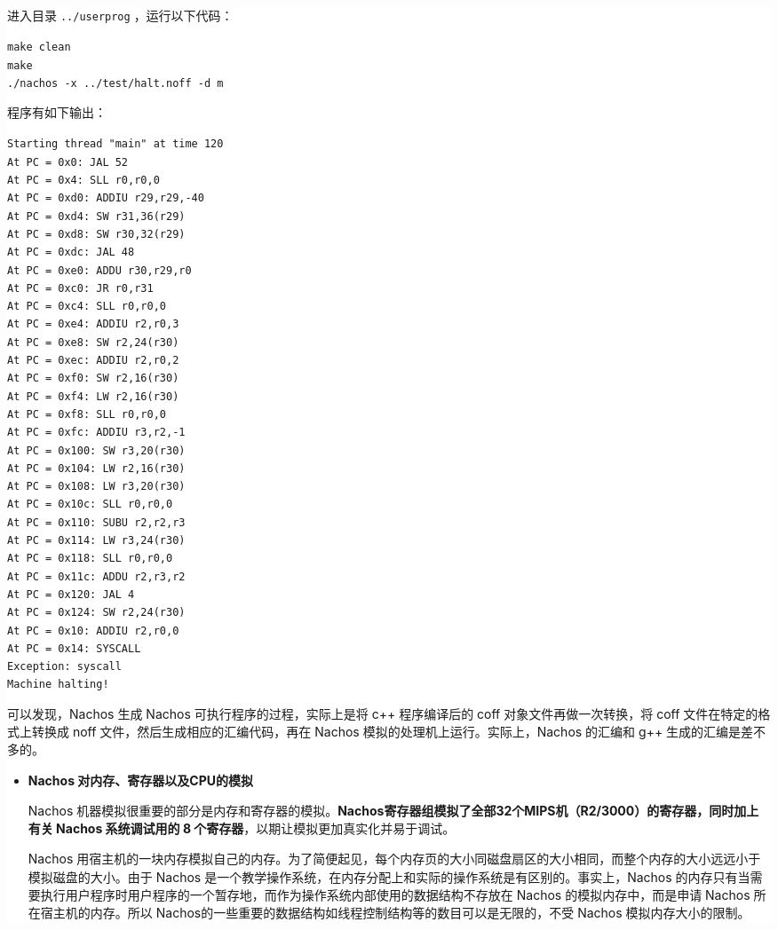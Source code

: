   进入目录 `../userprog` ，运行以下代码：

  ~~~
  make clean
  make
  ./nachos -x ../test/halt.noff -d m
  ~~~

  程序有如下输出：

  ~~~
  Starting thread "main" at time 120
  At PC = 0x0: JAL 52
  At PC = 0x4: SLL r0,r0,0
  At PC = 0xd0: ADDIU r29,r29,-40
  At PC = 0xd4: SW r31,36(r29)
  At PC = 0xd8: SW r30,32(r29)
  At PC = 0xdc: JAL 48
  At PC = 0xe0: ADDU r30,r29,r0
  At PC = 0xc0: JR r0,r31
  At PC = 0xc4: SLL r0,r0,0
  At PC = 0xe4: ADDIU r2,r0,3
  At PC = 0xe8: SW r2,24(r30)
  At PC = 0xec: ADDIU r2,r0,2
  At PC = 0xf0: SW r2,16(r30)
  At PC = 0xf4: LW r2,16(r30)
  At PC = 0xf8: SLL r0,r0,0
  At PC = 0xfc: ADDIU r3,r2,-1
  At PC = 0x100: SW r3,20(r30)
  At PC = 0x104: LW r2,16(r30)
  At PC = 0x108: LW r3,20(r30)
  At PC = 0x10c: SLL r0,r0,0
  At PC = 0x110: SUBU r2,r2,r3
  At PC = 0x114: LW r3,24(r30)
  At PC = 0x118: SLL r0,r0,0
  At PC = 0x11c: ADDU r2,r3,r2
  At PC = 0x120: JAL 4
  At PC = 0x124: SW r2,24(r30)
  At PC = 0x10: ADDIU r2,r0,0
  At PC = 0x14: SYSCALL
  Exception: syscall
  Machine halting!
  ~~~

  可以发现，Nachos 生成 Nachos 可执行程序的过程，实际上是将 c++ 程序编译后的 coff 对象文件再做一次转换，将 coff 文件在特定的格式上转换成 noff 文件，然后生成相应的汇编代码，再在 Nachos 模拟的处理机上运行。实际上，Nachos 的汇编和 g++ 生成的汇编是差不多的。

- **Nachos 对内存、寄存器以及CPU的模拟** 

  Nachos 机器模拟很重要的部分是内存和寄存器的模拟。**Nachos寄存器组模拟了全部32个MIPS机（R2/3000）的寄存器，同时加上有关 Nachos 系统调试用的 8 个寄存器**，以期让模拟更加真实化并易于调试。

  Nachos 用宿主机的一块内存模拟自己的内存。为了简便起见，每个内存页的大小同磁盘扇区的大小相同，而整个内存的大小远远小于模拟磁盘的大小。由于 Nachos 是一个教学操作系统，在内存分配上和实际的操作系统是有区别的。事实上，Nachos 的内存只有当需要执行用户程序时用户程序的一个暂存地，而作为操作系统内部使用的数据结构不存放在 Nachos 的模拟内存中，而是申请 Nachos 所在宿主机的内存。所以 Nachos的一些重要的数据结构如线程控制结构等的数目可以是无限的，不受 Nachos 模拟内存大小的限制。
